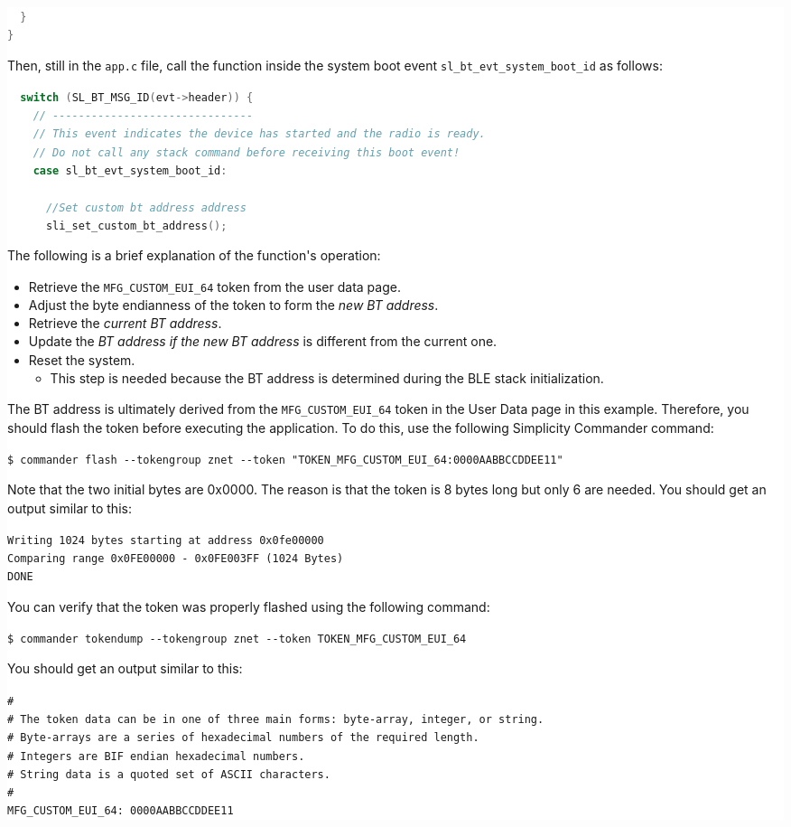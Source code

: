 ```c
  }
}
```

Then, still in the `app.c` file, call the function inside the system boot event `sl_bt_evt_system_boot_id` as follows:

```c
  switch (SL_BT_MSG_ID(evt->header)) {
    // -------------------------------
    // This event indicates the device has started and the radio is ready.
    // Do not call any stack command before receiving this boot event!
    case sl_bt_evt_system_boot_id:

      //Set custom bt address address
      sli_set_custom_bt_address();
```

The following is a brief explanation of the function's operation:

* Retrieve the `MFG_CUSTOM_EUI_64` token from the user data page.
* Adjust the byte endianness of the token to form the *new BT address*.
* Retrieve the *current BT address*.
* Update the *BT address if the new BT address* is different from the current one.
* Reset the system.
  * This step is needed because the BT address is determined during the BLE stack initialization.

The BT address is ultimately derived from the `MFG_CUSTOM_EUI_64` token in the User Data page in this example. Therefore, you should flash the token before executing the application. To do this, use the following Simplicity Commander command:

`$ commander flash --tokengroup znet --token "TOKEN_MFG_CUSTOM_EUI_64:0000AABBCCDDEE11"`

Note that the two initial bytes are 0x0000. The reason is that the token is 8 bytes long but only 6 are needed. You should get an output similar to this:

```text
Writing 1024 bytes starting at address 0x0fe00000
Comparing range 0x0FE00000 - 0x0FE003FF (1024 Bytes)
DONE
```

You can verify that the token was properly flashed using the following command:

`$ commander tokendump --tokengroup znet --token TOKEN_MFG_CUSTOM_EUI_64`

You should get an output similar to this:

```text
#
# The token data can be in one of three main forms: byte-array, integer, or string.
# Byte-arrays are a series of hexadecimal numbers of the required length.
# Integers are BIF endian hexadecimal numbers.
# String data is a quoted set of ASCII characters.
#
MFG_CUSTOM_EUI_64: 0000AABBCCDDEE11
```
